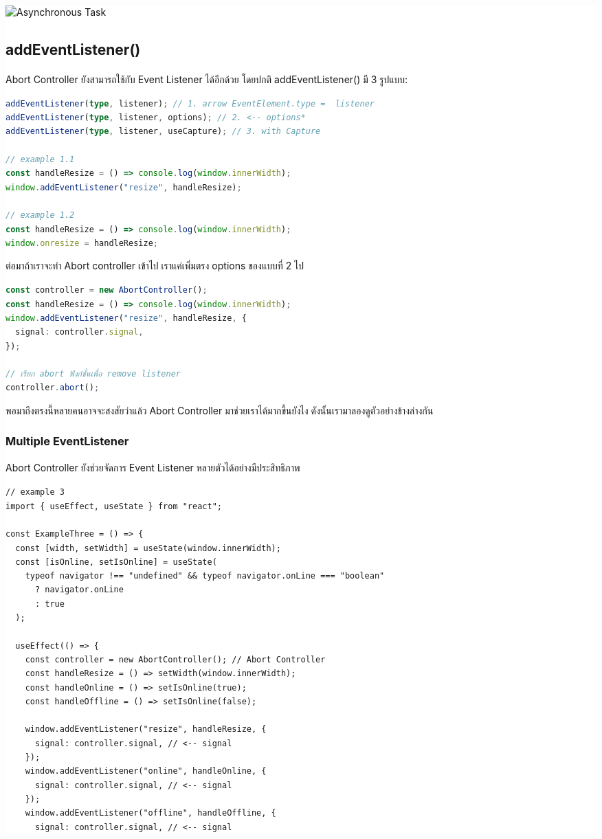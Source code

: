 ![Asynchronous Task](@assets/abort-controller/fetch-cancel-demo.gif)

## addEventListener()

Abort Controller ยังสามารถใช้กับ Event Listener ได้อีกด้วย โดยปกติ addEventListener() มี 3 รูปแบบ:

```ts
addEventListener(type, listener); // 1. arrow EventElement.type =  listener
addEventListener(type, listener, options); // 2. <-- options*
addEventListener(type, listener, useCapture); // 3. with Capture

// example 1.1
const handleResize = () => console.log(window.innerWidth);
window.addEventListener("resize", handleResize);

// example 1.2
const handleResize = () => console.log(window.innerWidth);
window.onresize = handleResize;
```

ต่อมาถ้าเราจะทำ Abort controller เข้าไป เราแค่เพิ่มตรง options ของแบบที่ 2 ไป

```ts
const controller = new AbortController();
const handleResize = () => console.log(window.innerWidth);
window.addEventListener("resize", handleResize, {
  signal: controller.signal,
});

// เรียก abort ฟังก์ชั่นเพื่อ remove listener
controller.abort();
```

พอมาถึงตรงนี้หลายคนอาจจะสงสัยว่าแล้ว Abort Controller มาช่วยเราได้มากขึ้นยังไง ดังนั้นเรามาลองดูตัวอย่างข้างล่างกัน

### Multiple EventListener

Abort Controller ยังช่วยจัดการ Event Listener หลายตัวได้อย่างมีประสิทธิภาพ

```tsx
// example 3
import { useEffect, useState } from "react";

const ExampleThree = () => {
  const [width, setWidth] = useState(window.innerWidth);
  const [isOnline, setIsOnline] = useState(
    typeof navigator !== "undefined" && typeof navigator.onLine === "boolean"
      ? navigator.onLine
      : true
  );

  useEffect(() => {
    const controller = new AbortController(); // Abort Controller
    const handleResize = () => setWidth(window.innerWidth);
    const handleOnline = () => setIsOnline(true);
    const handleOffline = () => setIsOnline(false);

    window.addEventListener("resize", handleResize, {
      signal: controller.signal, // <-- signal
    });
    window.addEventListener("online", handleOnline, {
      signal: controller.signal, // <-- signal
    });
    window.addEventListener("offline", handleOffline, {
      signal: controller.signal, // <-- signal
```